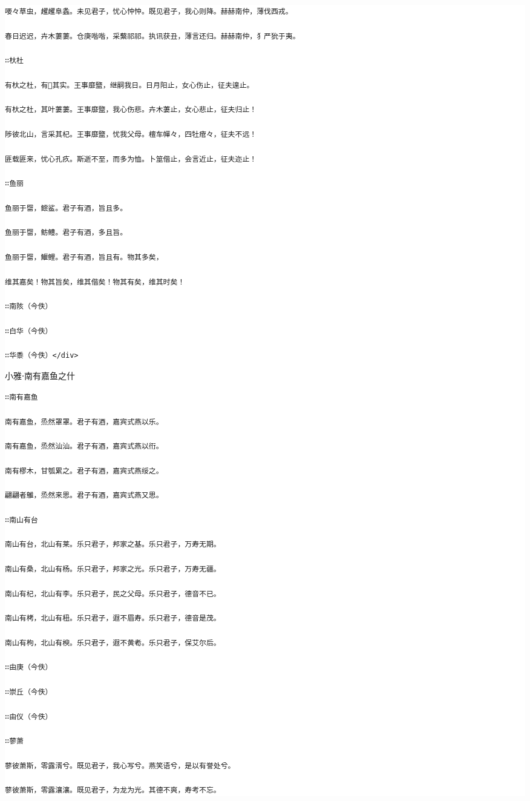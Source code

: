     喓々草虫，趯趯阜螽。未见君子，忧心忡忡。既见君子，我心则降。赫赫南仲，薄伐西戎。

    春日迟迟，卉木萋萋。仓庚喈喈，采蘩祁祁。执讯获丑，薄言还归。赫赫南仲，犭严狁于夷。

    ∷杕杜

    有杕之杜，有其实。王事靡盬，继嗣我日。日月阳止，女心伤止，征夫遑止。

    有杕之杜，其叶萋萋。王事靡盬，我心伤悲。卉木萋止，女心悲止，征夫归止！

    陟彼北山，言采其杞。王事靡盬，忧我父母。檀车幝々，四牡痯々，征夫不远！

    匪载匪来，忧心孔疚。斯逝不至，而多为恤。卜筮偕止，会言近止，征夫迩止！

    ∷鱼丽

    鱼丽于罶，鲿鲨。君子有酒，旨且多。

    鱼丽于罶，鲂鳢。君子有酒，多且旨。

    鱼丽于罶，鰋鲤。君子有酒，旨且有。物其多矣，

    维其嘉矣！物其旨矣，维其偕矣！物其有矣，维其时矣！

    ∷南陔（今佚）

    ∷白华（今佚）

    ∷华黍（今佚）</div>

小雅·南有嘉鱼之什

    ∷南有嘉鱼

    南有嘉鱼，烝然罩罩。君子有酒，嘉宾式燕以乐。

    南有嘉鱼，烝然汕汕。君子有酒，嘉宾式燕以衎。

    南有樛木，甘瓠累之。君子有酒，嘉宾式燕绥之。

    翩翩者鵻，烝然来思。君子有酒，嘉宾式燕又思。

    ∷南山有台

    南山有台，北山有莱。乐只君子，邦家之基。乐只君子，万寿无期。

    南山有桑，北山有杨。乐只君子，邦家之光。乐只君子，万寿无疆。

    南山有杞，北山有李。乐只君子，民之父母。乐只君子，德音不已。

    南山有栲，北山有杻。乐只君子，遐不眉寿。乐只君子，德音是茂。

    南山有枸，北山有楰。乐只君子，遐不黄耇。乐只君子，保艾尔后。

    ∷由庚（今佚）

    ∷崇丘（今佚）

    ∷由仪（今佚）

    ∷蓼萧

    蓼彼萧斯，零露湑兮。既见君子，我心写兮。燕笑语兮，是以有誉处兮。

    蓼彼萧斯，零露瀼瀼。既见君子，为龙为光。其德不爽，寿考不忘。
